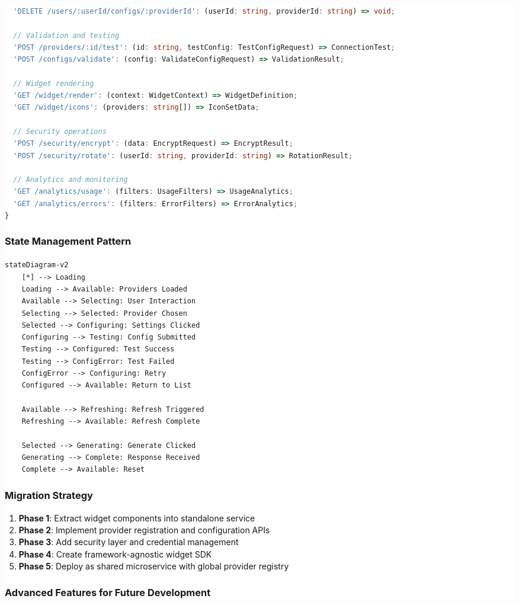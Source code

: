 ```typescript
  'DELETE /users/:userId/configs/:providerId': (userId: string, providerId: string) => void;
  
  // Validation and testing
  'POST /providers/:id/test': (id: string, testConfig: TestConfigRequest) => ConnectionTest;
  'POST /configs/validate': (config: ValidateConfigRequest) => ValidationResult;
  
  // Widget rendering
  'GET /widget/render': (context: WidgetContext) => WidgetDefinition;
  'GET /widget/icons': (providers: string[]) => IconSetData;
  
  // Security operations
  'POST /security/encrypt': (data: EncryptRequest) => EncryptResult;
  'POST /security/rotate': (userId: string, providerId: string) => RotationResult;
  
  // Analytics and monitoring
  'GET /analytics/usage': (filters: UsageFilters) => UsageAnalytics;
  'GET /analytics/errors': (filters: ErrorFilters) => ErrorAnalytics;
}
```

### State Management Pattern

```mermaid
stateDiagram-v2
    [*] --> Loading
    Loading --> Available: Providers Loaded
    Available --> Selecting: User Interaction
    Selecting --> Selected: Provider Chosen
    Selected --> Configuring: Settings Clicked
    Configuring --> Testing: Config Submitted
    Testing --> Configured: Test Success
    Testing --> ConfigError: Test Failed
    ConfigError --> Configuring: Retry
    Configured --> Available: Return to List
    
    Available --> Refreshing: Refresh Triggered
    Refreshing --> Available: Refresh Complete
    
    Selected --> Generating: Generate Clicked
    Generating --> Complete: Response Received
    Complete --> Available: Reset
```

### Migration Strategy

1. **Phase 1**: Extract widget components into standalone service
2. **Phase 2**: Implement provider registration and configuration APIs  
3. **Phase 3**: Add security layer and credential management
4. **Phase 4**: Create framework-agnostic widget SDK
5. **Phase 5**: Deploy as shared microservice with global provider registry

### Advanced Features for Future Development
